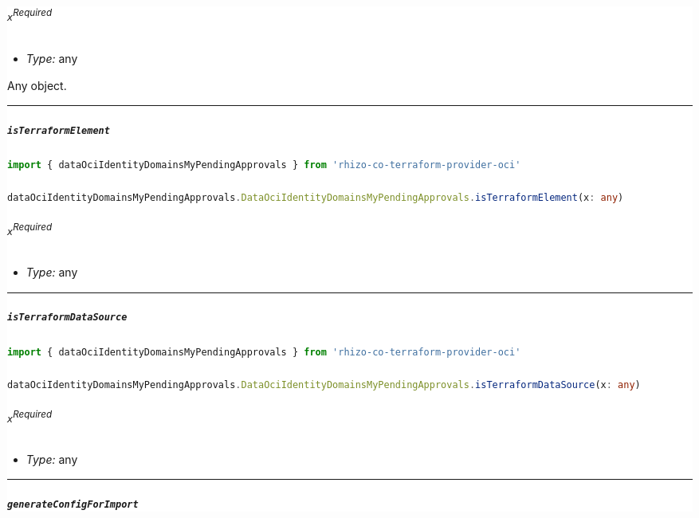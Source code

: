 ###### `x`<sup>Required</sup> <a name="x" id="rhizo-co-terraform-provider-oci.dataOciIdentityDomainsMyPendingApprovals.DataOciIdentityDomainsMyPendingApprovals.isConstruct.parameter.x"></a>

- *Type:* any

Any object.

---

##### `isTerraformElement` <a name="isTerraformElement" id="rhizo-co-terraform-provider-oci.dataOciIdentityDomainsMyPendingApprovals.DataOciIdentityDomainsMyPendingApprovals.isTerraformElement"></a>

```typescript
import { dataOciIdentityDomainsMyPendingApprovals } from 'rhizo-co-terraform-provider-oci'

dataOciIdentityDomainsMyPendingApprovals.DataOciIdentityDomainsMyPendingApprovals.isTerraformElement(x: any)
```

###### `x`<sup>Required</sup> <a name="x" id="rhizo-co-terraform-provider-oci.dataOciIdentityDomainsMyPendingApprovals.DataOciIdentityDomainsMyPendingApprovals.isTerraformElement.parameter.x"></a>

- *Type:* any

---

##### `isTerraformDataSource` <a name="isTerraformDataSource" id="rhizo-co-terraform-provider-oci.dataOciIdentityDomainsMyPendingApprovals.DataOciIdentityDomainsMyPendingApprovals.isTerraformDataSource"></a>

```typescript
import { dataOciIdentityDomainsMyPendingApprovals } from 'rhizo-co-terraform-provider-oci'

dataOciIdentityDomainsMyPendingApprovals.DataOciIdentityDomainsMyPendingApprovals.isTerraformDataSource(x: any)
```

###### `x`<sup>Required</sup> <a name="x" id="rhizo-co-terraform-provider-oci.dataOciIdentityDomainsMyPendingApprovals.DataOciIdentityDomainsMyPendingApprovals.isTerraformDataSource.parameter.x"></a>

- *Type:* any

---

##### `generateConfigForImport` <a name="generateConfigForImport" id="rhizo-co-terraform-provider-oci.dataOciIdentityDomainsMyPendingApprovals.DataOciIdentityDomainsMyPendingApprovals.generateConfigForImport"></a>
